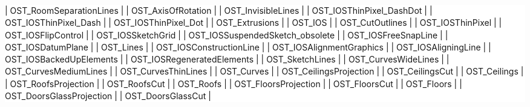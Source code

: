 | OST_RoomSeparationLines |
| OST_AxisOfRotation |
| OST_InvisibleLines |
| OST_IOSThinPixel_DashDot |
| OST_IOSThinPixel_Dash |
| OST_IOSThinPixel_Dot |
| OST_Extrusions |
| OST_IOS |
| OST_CutOutlines |
| OST_IOSThinPixel |
| OST_IOSFlipControl |
| OST_IOSSketchGrid |
| OST_IOSSuspendedSketch_obsolete |
| OST_IOSFreeSnapLine |
| OST_IOSDatumPlane |
| OST_Lines |
| OST_IOSConstructionLine |
| OST_IOSAlignmentGraphics |
| OST_IOSAligningLine |
| OST_IOSBackedUpElements |
| OST_IOSRegeneratedElements |
| OST_SketchLines |
| OST_CurvesWideLines |
| OST_CurvesMediumLines |
| OST_CurvesThinLines |
| OST_Curves |
| OST_CeilingsProjection |
| OST_CeilingsCut |
| OST_Ceilings |
| OST_RoofsProjection |
| OST_RoofsCut |
| OST_Roofs |
| OST_FloorsProjection |
| OST_FloorsCut |
| OST_Floors |
| OST_DoorsGlassProjection |
| OST_DoorsGlassCut |